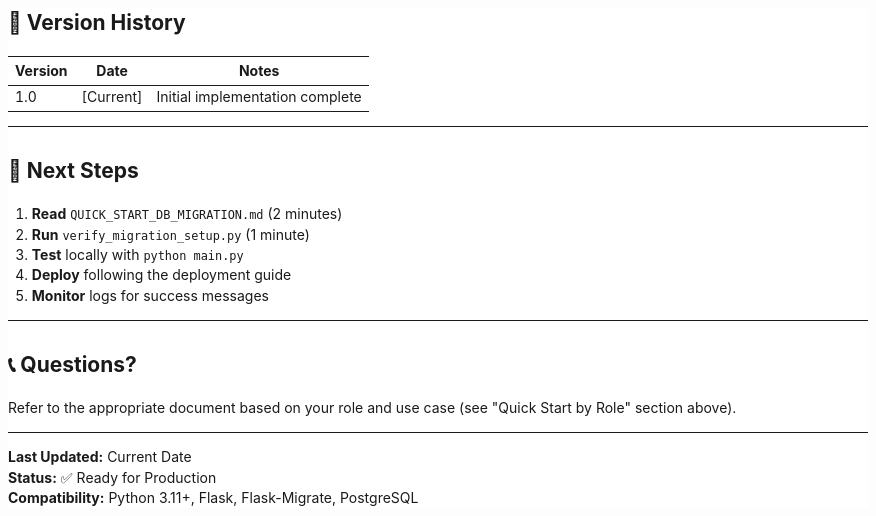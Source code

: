 
## 📝 Version History

| Version | Date | Notes |
|---------|------|-------|
| 1.0 | [Current] | Initial implementation complete |

---

## 🏁 Next Steps

1. **Read** `QUICK_START_DB_MIGRATION.md` (2 minutes)
2. **Run** `verify_migration_setup.py` (1 minute)
3. **Test** locally with `python main.py`
4. **Deploy** following the deployment guide
5. **Monitor** logs for success messages

---

## 📞 Questions?

Refer to the appropriate document based on your role and use case (see "Quick Start by Role" section above).

---

**Last Updated:** Current Date  
**Status:** ✅ Ready for Production  
**Compatibility:** Python 3.11+, Flask, Flask-Migrate, PostgreSQL